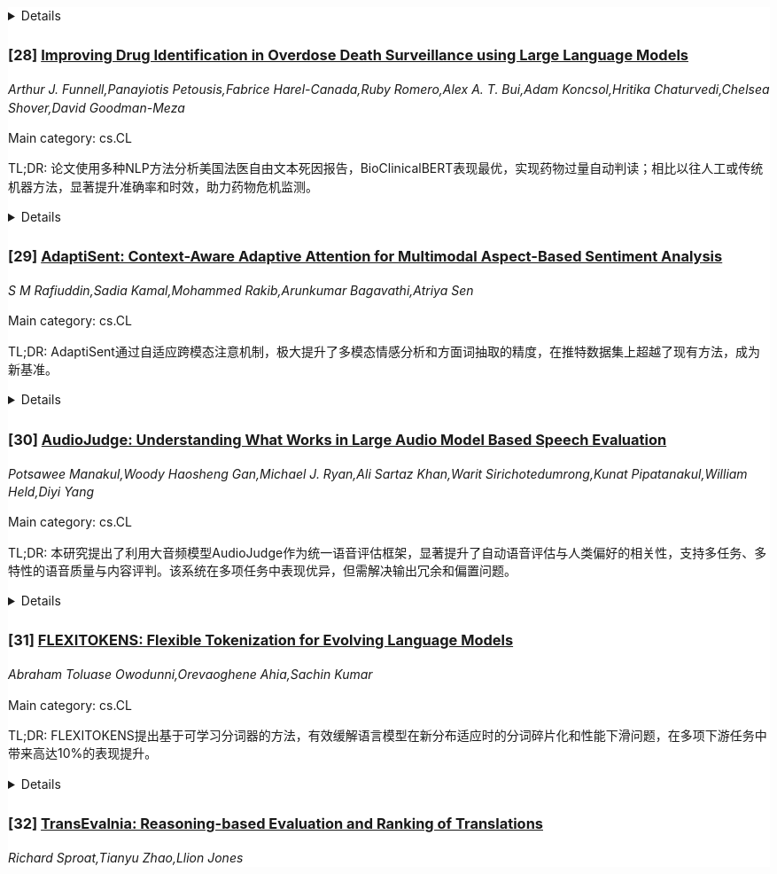 
<details><summary>Details</summary></details>


### [28] [Improving Drug Identification in Overdose Death Surveillance using Large Language Models](https://arxiv.org/abs/2507.12679)
*Arthur J. Funnell,Panayiotis Petousis,Fabrice Harel-Canada,Ruby Romero,Alex A. T. Bui,Adam Koncsol,Hritika Chaturvedi,Chelsea Shover,David Goodman-Meza*

Main category: cs.CL

TL;DR: 论文使用多种NLP方法分析美国法医自由文本死因报告，BioClinicalBERT表现最优，实现药物过量自动判读；相比以往人工或传统机器方法，显著提升准确率和时效，助力药物危机监测。


<details><summary>Details</summary></details>


### [29] [AdaptiSent: Context-Aware Adaptive Attention for Multimodal Aspect-Based Sentiment Analysis](https://arxiv.org/abs/2507.12695)
*S M Rafiuddin,Sadia Kamal,Mohammed Rakib,Arunkumar Bagavathi,Atriya Sen*

Main category: cs.CL

TL;DR: AdaptiSent通过自适应跨模态注意机制，极大提升了多模态情感分析和方面词抽取的精度，在推特数据集上超越了现有方法，成为新基准。


<details><summary>Details</summary></details>


### [30] [AudioJudge: Understanding What Works in Large Audio Model Based Speech Evaluation](https://arxiv.org/abs/2507.12705)
*Potsawee Manakul,Woody Haosheng Gan,Michael J. Ryan,Ali Sartaz Khan,Warit Sirichotedumrong,Kunat Pipatanakul,William Held,Diyi Yang*

Main category: cs.CL

TL;DR: 本研究提出了利用大音频模型AudioJudge作为统一语音评估框架，显著提升了自动语音评估与人类偏好的相关性，支持多任务、多特性的语音质量与内容评判。该系统在多项任务中表现优异，但需解决输出冗余和偏置问题。


<details><summary>Details</summary></details>


### [31] [FLEXITOKENS: Flexible Tokenization for Evolving Language Models](https://arxiv.org/abs/2507.12720)
*Abraham Toluase Owodunni,Orevaoghene Ahia,Sachin Kumar*

Main category: cs.CL

TL;DR: FLEXITOKENS提出基于可学习分词器的方法，有效缓解语言模型在新分布适应时的分词碎片化和性能下滑问题，在多项下游任务中带来高达10%的表现提升。


<details><summary>Details</summary></details>


### [32] [TransEvalnia: Reasoning-based Evaluation and Ranking of Translations](https://arxiv.org/abs/2507.12724)
*Richard Sproat,Tianyu Zhao,Llion Jones*
